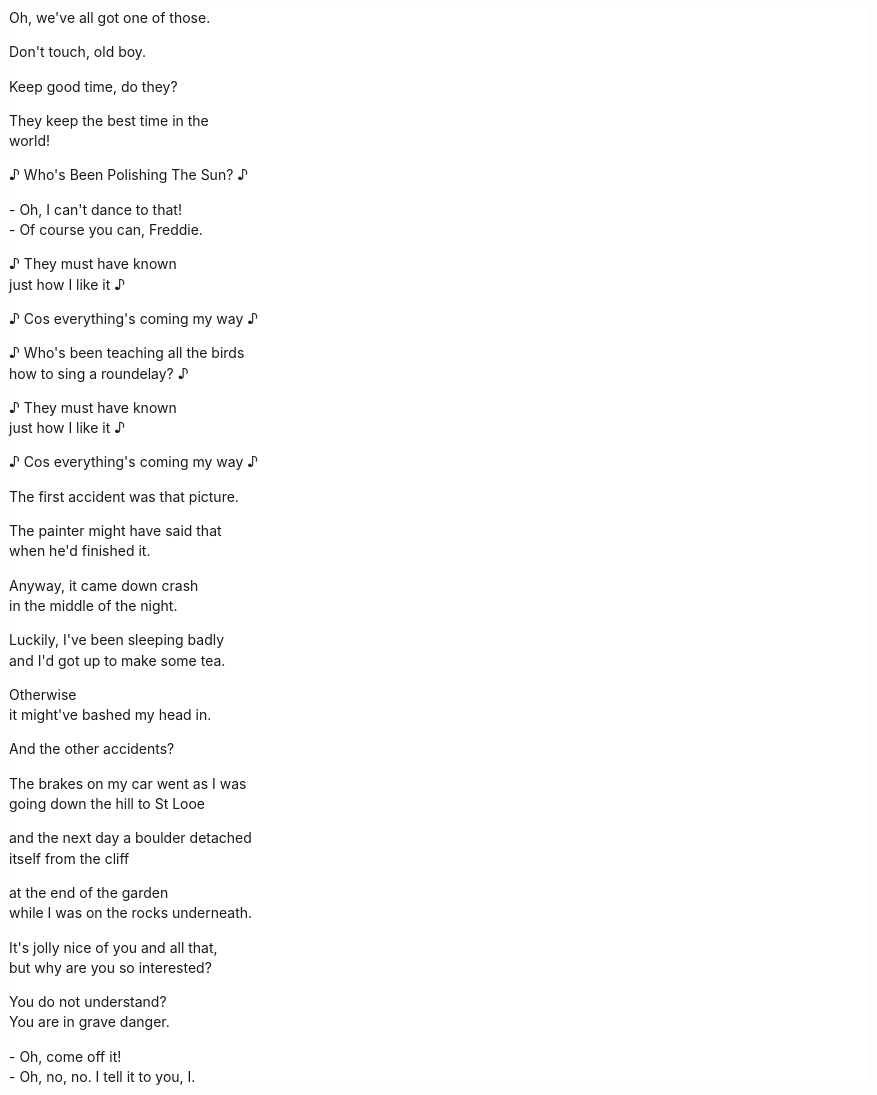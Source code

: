 Oh, we've all got one of those.

Don't touch, old boy.

Keep good time, do they?

They keep the best time in the  
world!

♪ Who's Been Polishing The Sun? ♪

\- Oh, I can't dance to that!  
\- Of course you can, Freddie.

♪ They must have known  
just how I like it ♪

♪ Cos everything's coming my way ♪

♪ Who's been teaching all the birds  
how to sing a roundelay? ♪

♪ They must have known  
just how I like it ♪

♪ Cos everything's coming my way ♪

The first accident was that picture.

The painter might have said that  
when he'd finished it.

Anyway, it came down crash  
in the middle of the night.

Luckily, I've been sleeping badly  
and I'd got up to make some tea.

Otherwise  
it might've bashed my head in.

And the other accidents?

The brakes on my car went as I was  
going down the hill to St Looe

and the next day a boulder detached  
itself from the cliff

at the end of the garden  
while I was on the rocks underneath.

It's jolly nice of you and all that,  
but why are you so interested?

You do not understand?  
You are in grave danger.

\- Oh, come off it!  
\- Oh, no, no. I tell it to you, I.
